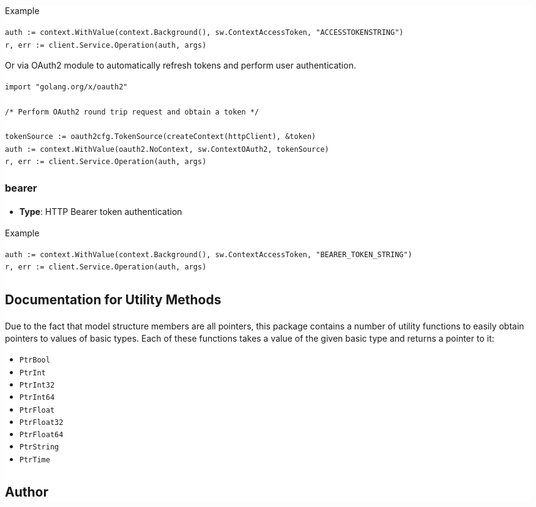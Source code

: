 Example

```golang
auth := context.WithValue(context.Background(), sw.ContextAccessToken, "ACCESSTOKENSTRING")
r, err := client.Service.Operation(auth, args)
```

Or via OAuth2 module to automatically refresh tokens and perform user authentication.

```golang
import "golang.org/x/oauth2"

/* Perform OAuth2 round trip request and obtain a token */

tokenSource := oauth2cfg.TokenSource(createContext(httpClient), &token)
auth := context.WithValue(oauth2.NoContext, sw.ContextOAuth2, tokenSource)
r, err := client.Service.Operation(auth, args)
```

### bearer

- **Type**: HTTP Bearer token authentication

Example

```golang
auth := context.WithValue(context.Background(), sw.ContextAccessToken, "BEARER_TOKEN_STRING")
r, err := client.Service.Operation(auth, args)
```


## Documentation for Utility Methods

Due to the fact that model structure members are all pointers, this package contains
a number of utility functions to easily obtain pointers to values of basic types.
Each of these functions takes a value of the given basic type and returns a pointer to it:

* `PtrBool`
* `PtrInt`
* `PtrInt32`
* `PtrInt64`
* `PtrFloat`
* `PtrFloat32`
* `PtrFloat64`
* `PtrString`
* `PtrTime`

## Author



